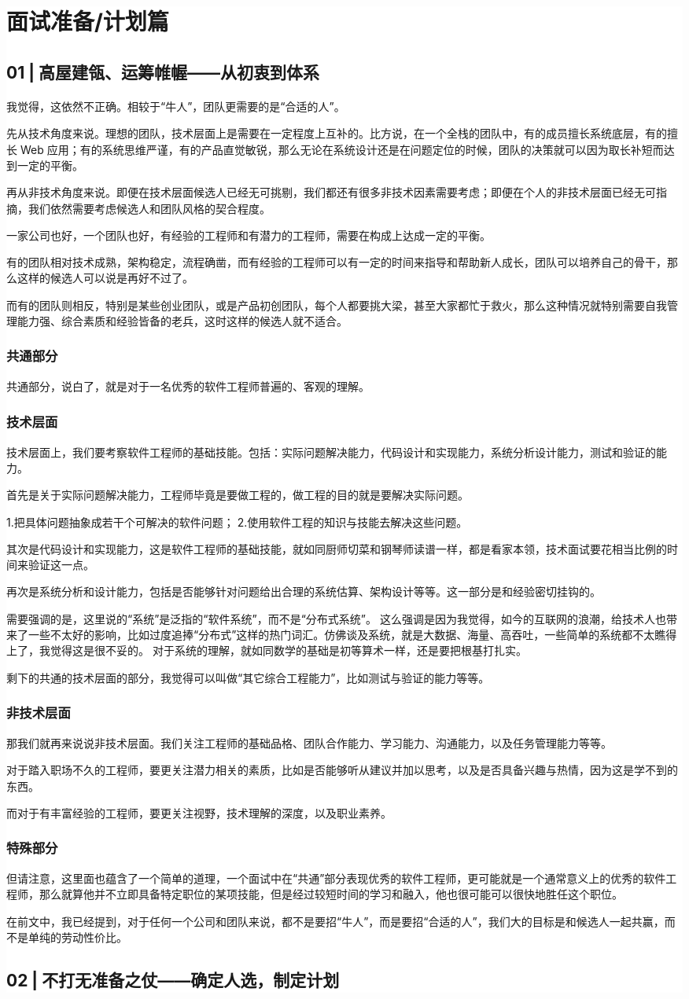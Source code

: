 # 面试准备/计划篇

## 01 | 高屋建瓴、运筹帷幄——从初衷到体系

我觉得，这依然不正确。相较于“牛人”，团队更需要的是“合适的人”。

先从技术角度来说。理想的团队，技术层面上是需要在一定程度上互补的。比方说，在一个全栈的团队中，有的成员擅长系统底层，有的擅长 Web 应用；有的系统思维严谨，有的产品直觉敏锐，那么无论在系统设计还是在问题定位的时候，团队的决策就可以因为取长补短而达到一定的平衡。

再从非技术角度来说。即便在技术层面候选人已经无可挑剔，我们都还有很多非技术因素需要考虑；即便在个人的非技术层面已经无可指摘，我们依然需要考虑候选人和团队风格的契合程度。

一家公司也好，一个团队也好，有经验的工程师和有潜力的工程师，需要在构成上达成一定的平衡。

有的团队相对技术成熟，架构稳定，流程确凿，而有经验的工程师可以有一定的时间来指导和帮助新人成长，团队可以培养自己的骨干，那么这样的候选人可以说是再好不过了。

而有的团队则相反，特别是某些创业团队，或是产品初创团队，每个人都要挑大梁，甚至大家都忙于救火，那么这种情况就特别需要自我管理能力强、综合素质和经验皆备的老兵，这时这样的候选人就不适合。

### 共通部分

共通部分，说白了，就是对于一名优秀的软件工程师普遍的、客观的理解。

### 技术层面

技术层面上，我们要考察软件工程师的基础技能。包括：实际问题解决能力，代码设计和实现能力，系统分析设计能力，测试和验证的能力。

首先是关于实际问题解决能力，工程师毕竟是要做工程的，做工程的目的就是要解决实际问题。

1.把具体问题抽象成若干个可解决的软件问题；
2.使用软件工程的知识与技能去解决这些问题。

其次是代码设计和实现能力，这是软件工程师的基础技能，就如同厨师切菜和钢琴师读谱一样，都是看家本领，技术面试要花相当比例的时间来验证这一点。

再次是系统分析和设计能力，包括是否能够针对问题给出合理的系统估算、架构设计等等。这一部分是和经验密切挂钩的。

需要强调的是，这里说的“系统”是泛指的“软件系统”，而不是“分布式系统”。
这么强调是因为我觉得，如今的互联网的浪潮，给技术人也带来了一些不太好的影响，比如过度追捧“分布式”这样的热门词汇。仿佛谈及系统，就是大数据、海量、高吞吐，一些简单的系统都不太瞧得上了，我觉得这是很不妥的。
对于系统的理解，就如同数学的基础是初等算术一样，还是要把根基打扎实。

剩下的共通的技术层面的部分，我觉得可以叫做“其它综合工程能力”，比如测试与验证的能力等等。

### 非技术层面

那我们就再来说说非技术层面。我们关注工程师的基础品格、团队合作能力、学习能力、沟通能力，以及任务管理能力等等。

对于踏入职场不久的工程师，要更关注潜力相关的素质，比如是否能够听从建议并加以思考，以及是否具备兴趣与热情，因为这是学不到的东西。

而对于有丰富经验的工程师，要更关注视野，技术理解的深度，以及职业素养。

### 特殊部分

但请注意，这里面也蕴含了一个简单的道理，一个面试中在“共通”部分表现优秀的软件工程师，更可能就是一个通常意义上的优秀的软件工程师，那么就算他并不立即具备特定职位的某项技能，但是经过较短时间的学习和融入，他也很可能可以很快地胜任这个职位。

在前文中，我已经提到，对于任何一个公司和团队来说，都不是要招“牛人”，而是要招“合适的人”，我们大的目标是和候选人一起共赢，而不是单纯的劳动性价比。

## 02 | 不打无准备之仗——确定人选，制定计划
